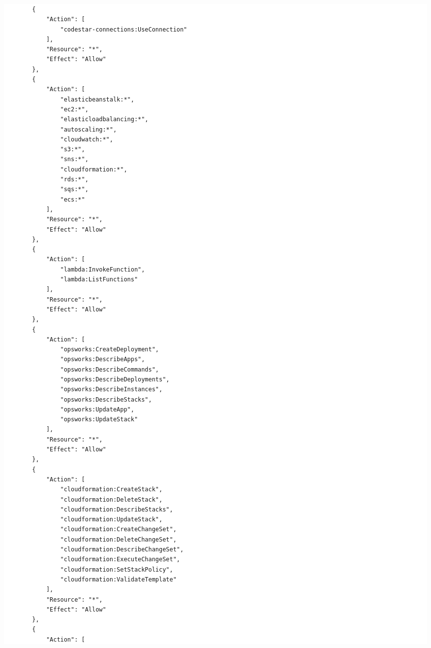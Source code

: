             {
                "Action": [
                    "codestar-connections:UseConnection"
                ],
                "Resource": "*",
                "Effect": "Allow"
            },
            {
                "Action": [
                    "elasticbeanstalk:*",
                    "ec2:*",
                    "elasticloadbalancing:*",
                    "autoscaling:*",
                    "cloudwatch:*",
                    "s3:*",
                    "sns:*",
                    "cloudformation:*",
                    "rds:*",
                    "sqs:*",
                    "ecs:*"
                ],
                "Resource": "*",
                "Effect": "Allow"
            },
            {
                "Action": [
                    "lambda:InvokeFunction",
                    "lambda:ListFunctions"
                ],
                "Resource": "*",
                "Effect": "Allow"
            },
            {
                "Action": [
                    "opsworks:CreateDeployment",
                    "opsworks:DescribeApps",
                    "opsworks:DescribeCommands",
                    "opsworks:DescribeDeployments",
                    "opsworks:DescribeInstances",
                    "opsworks:DescribeStacks",
                    "opsworks:UpdateApp",
                    "opsworks:UpdateStack"
                ],
                "Resource": "*",
                "Effect": "Allow"
            },
            {
                "Action": [
                    "cloudformation:CreateStack",
                    "cloudformation:DeleteStack",
                    "cloudformation:DescribeStacks",
                    "cloudformation:UpdateStack",
                    "cloudformation:CreateChangeSet",
                    "cloudformation:DeleteChangeSet",
                    "cloudformation:DescribeChangeSet",
                    "cloudformation:ExecuteChangeSet",
                    "cloudformation:SetStackPolicy",
                    "cloudformation:ValidateTemplate"
                ],
                "Resource": "*",
                "Effect": "Allow"
            },
            {
                "Action": [